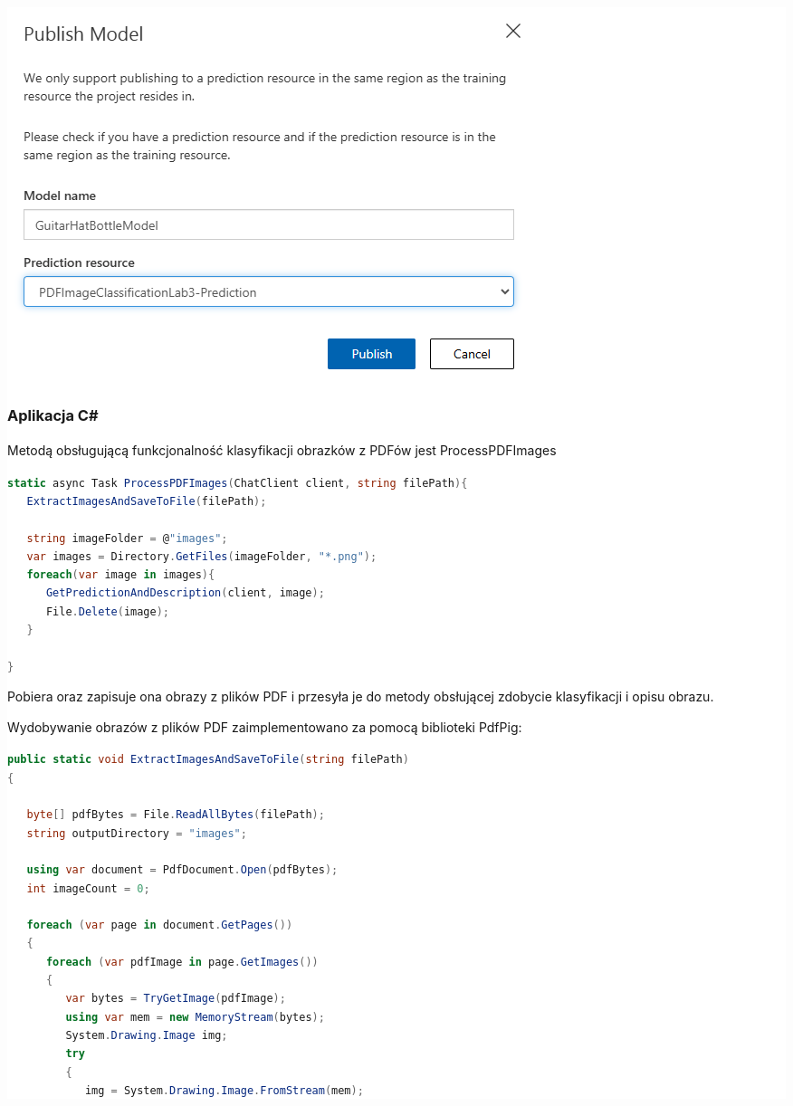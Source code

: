 ![Alt text](img_src/publish.png)

### Aplikacja C#

Metodą obsługującą funkcjonalność klasyfikacji obrazków z PDFów jest ProcessPDFImages


```c#
static async Task ProcessPDFImages(ChatClient client, string filePath){
   ExtractImagesAndSaveToFile(filePath);

   string imageFolder = @"images";
   var images = Directory.GetFiles(imageFolder, "*.png");
   foreach(var image in images){
      GetPredictionAndDescription(client, image);
      File.Delete(image);
   }

}
```
Pobiera oraz zapisuje ona obrazy z plików PDF i przesyła je do metody obsłującej zdobycie klasyfikacji i opisu obrazu.

Wydobywanie obrazów z plików PDF zaimplementowano za pomocą biblioteki PdfPig:

```c#
public static void ExtractImagesAndSaveToFile(string filePath)
{

   byte[] pdfBytes = File.ReadAllBytes(filePath);
   string outputDirectory = "images";

   using var document = PdfDocument.Open(pdfBytes);
   int imageCount = 0;

   foreach (var page in document.GetPages())
   {
      foreach (var pdfImage in page.GetImages())
      {
         var bytes = TryGetImage(pdfImage);
         using var mem = new MemoryStream(bytes);
         System.Drawing.Image img;
         try
         {
            img = System.Drawing.Image.FromStream(mem);
```